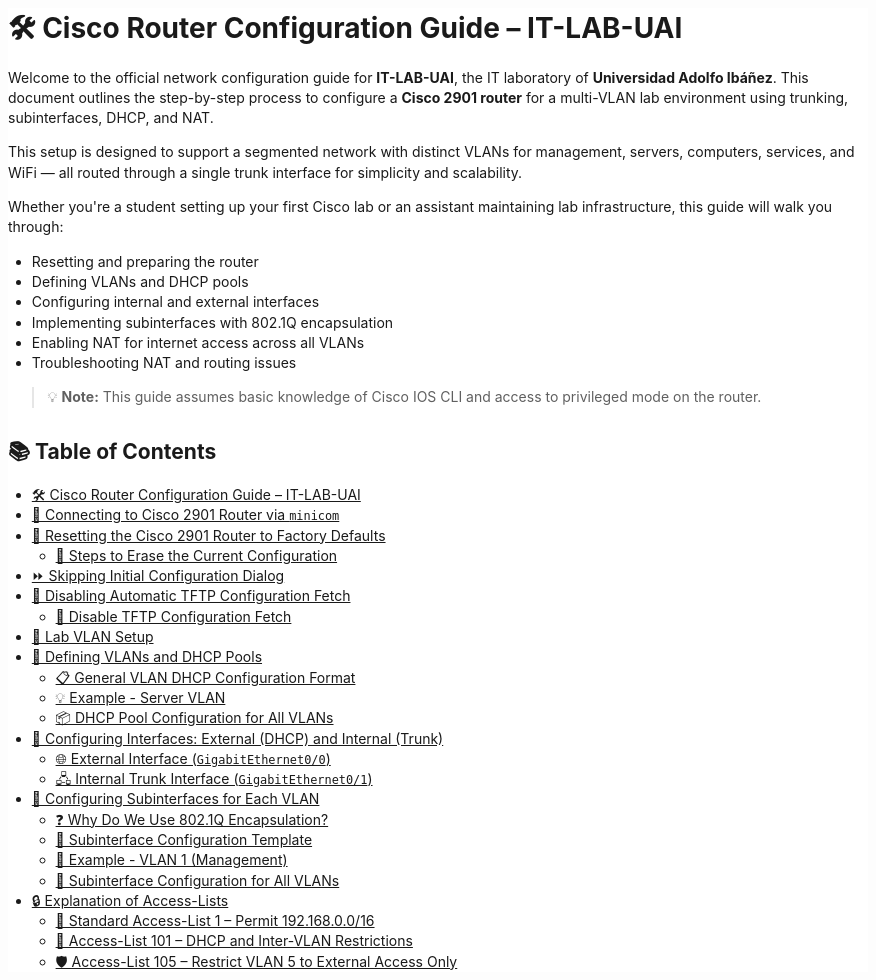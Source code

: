 # 🛠️ Cisco Router Configuration Guide – IT-LAB-UAI

Welcome to the official network configuration guide for **IT-LAB-UAI**, the IT laboratory of **Universidad Adolfo Ibáñez**. This document outlines the step-by-step process to configure a **Cisco 2901 router** for a multi-VLAN lab environment using trunking, subinterfaces, DHCP, and NAT.

This setup is designed to support a segmented network with distinct VLANs for management, servers, computers, services, and WiFi — all routed through a single trunk interface for simplicity and scalability.

Whether you're a student setting up your first Cisco lab or an assistant maintaining lab infrastructure, this guide will walk you through:

- Resetting and preparing the router
- Defining VLANs and DHCP pools
- Configuring internal and external interfaces
- Implementing subinterfaces with 802.1Q encapsulation
- Enabling NAT for internet access across all VLANs
- Troubleshooting NAT and routing issues

> 💡 **Note:** This guide assumes basic knowledge of Cisco IOS CLI and access to privileged mode on the router.


## 📚 Table of Contents


- [🛠️ Cisco Router Configuration Guide – IT-LAB-UAI](#-cisco-router-configuration-guide--it-lab-uai)  
- [🔌 Connecting to Cisco 2901 Router via `minicom`](#-connecting-to-cisco-2901-router-via-minicom)  
- [🧹 Resetting the Cisco 2901 Router to Factory Defaults](#-resetting-the-cisco-2901-router-to-factory-defaults)  
  - [🔄 Steps to Erase the Current Configuration](#-steps-to-erase-the-current-configuration)  
- [⏩ Skipping Initial Configuration Dialog](#-skipping-initial-configuration-dialog)  
- [📡 Disabling Automatic TFTP Configuration Fetch](#-disabling-automatic-tftp-configuration-fetch)  
  - [🔧 Disable TFTP Configuration Fetch](#-disable-tftp-configuration-fetch)  
- [🧩 Lab VLAN Setup](#-lab-vlan-setup)  
- [📝 Defining VLANs and DHCP Pools](#-defining-vlans-and-dhcp-pools)  
  - [📋 General VLAN DHCP Configuration Format](#-general-vlan-dhcp-configuration-format)  
  - [💡 Example - Server VLAN](#-example---server-vlan)  
  - [📦 DHCP Pool Configuration for All VLANs](#-dhcp-pool-configuration-for-all-vlans)  
- [🔌 Configuring Interfaces: External (DHCP) and Internal (Trunk)](#-configuring-interfaces-external-dhcp-and-internal-trunk)  
  - [🌐 External Interface (`GigabitEthernet0/0`)](#-external-interface-gigabitethernet00)  
  - [🖧 Internal Trunk Interface (`GigabitEthernet0/1`)](#-internal-trunk-interface-gigabitethernet01)  
- [🧱 Configuring Subinterfaces for Each VLAN](#-configuring-subinterfaces-for-each-vlan)  
  - [❓ Why Do We Use 802.1Q Encapsulation?](#-why-do-we-use-8021q-encapsulation)  
  - [📐 Subinterface Configuration Template](#-subinterface-configuration-template)  
  - [🧪 Example - VLAN 1 (Management)](#-example---vlan-1-management)  
  - [🧬 Subinterface Configuration for All VLANs](#-subinterface-configuration-for-all-vlans)  
- [🔒 Explanation of Access-Lists](#-explanation-of-access-lists)  
  - [📃 Standard Access-List 1 – Permit 192.168.0.0/16](#-standard-access-list-1--permit-19216800-16)  
  - [📡 Access-List 101 – DHCP and Inter-VLAN Restrictions](#-access-list-101--dhcp-and-inter-vlan-restrictions)  
  - [🛡️ Access-List 105 – Restrict VLAN 5 to External Access Only](#-access-list-105--restrict-vlan-5-to-external-access-only)  
